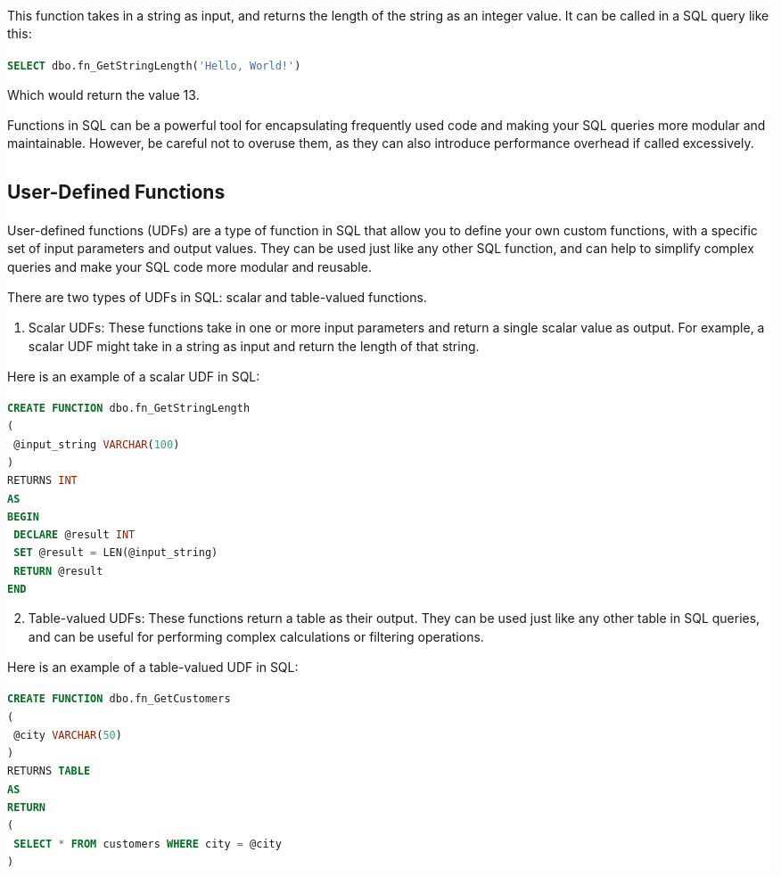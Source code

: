 This function takes in a string as input, and returns the length of the string as an integer value. It can be called in a SQL query like this:

```sql
SELECT dbo.fn_GetStringLength('Hello, World!')
```

Which would return the value 13.

Functions in SQL can be a powerful tool for encapsulating frequently used code and making your SQL queries more modular and maintainable. However, be careful not to overuse them, as they can also introduce performance overhead if called excessively.

## User-Defined Functions

User-defined functions (UDFs) are a type of function in SQL that allow you to define your own custom functions, with a specific set of input parameters and output values. They can be used just like any other SQL function, and can help to simplify complex queries and make your SQL code more modular and reusable.

There are two types of UDFs in SQL: scalar and table-valued functions.

1. Scalar UDFs: These functions take in one or more input parameters and return a single scalar value as output. For example, a scalar UDF might take in a string as input and return the length of that string.

Here is an example of a scalar UDF in SQL:

```sql
CREATE FUNCTION dbo.fn_GetStringLength
(
 @input_string VARCHAR(100)
)
RETURNS INT
AS
BEGIN
 DECLARE @result INT
 SET @result = LEN(@input_string)
 RETURN @result
END
```

2. Table-valued UDFs: These functions return a table as their output. They can be used just like any other table in SQL queries, and can be useful for performing complex calculations or filtering operations.

Here is an example of a table-valued UDF in SQL:

```sql
CREATE FUNCTION dbo.fn_GetCustomers
(
 @city VARCHAR(50)
)
RETURNS TABLE
AS
RETURN
(
 SELECT * FROM customers WHERE city = @city
)
```
